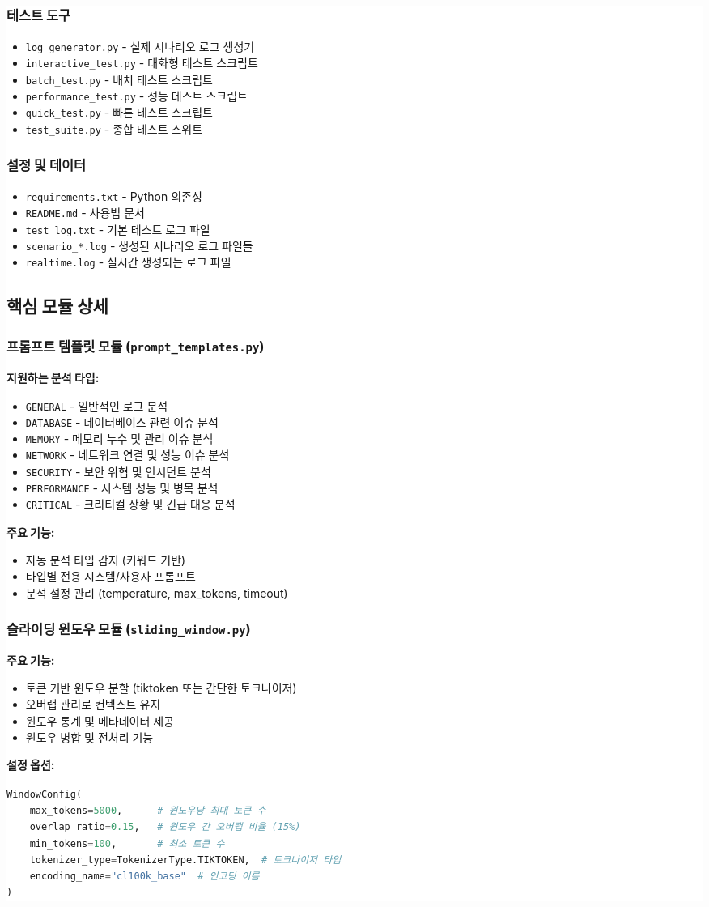 ### 테스트 도구
- `log_generator.py` - 실제 시나리오 로그 생성기
- `interactive_test.py` - 대화형 테스트 스크립트
- `batch_test.py` - 배치 테스트 스크립트
- `performance_test.py` - 성능 테스트 스크립트
- `quick_test.py` - 빠른 테스트 스크립트
- `test_suite.py` - 종합 테스트 스위트

### 설정 및 데이터
- `requirements.txt` - Python 의존성
- `README.md` - 사용법 문서
- `test_log.txt` - 기본 테스트 로그 파일
- `scenario_*.log` - 생성된 시나리오 로그 파일들
- `realtime.log` - 실시간 생성되는 로그 파일

## 핵심 모듈 상세

### 프롬프트 템플릿 모듈 (`prompt_templates.py`)

**지원하는 분석 타입:**
- `GENERAL` - 일반적인 로그 분석
- `DATABASE` - 데이터베이스 관련 이슈 분석
- `MEMORY` - 메모리 누수 및 관리 이슈 분석
- `NETWORK` - 네트워크 연결 및 성능 이슈 분석
- `SECURITY` - 보안 위협 및 인시던트 분석
- `PERFORMANCE` - 시스템 성능 및 병목 분석
- `CRITICAL` - 크리티컬 상황 및 긴급 대응 분석

**주요 기능:**
- 자동 분석 타입 감지 (키워드 기반)
- 타입별 전용 시스템/사용자 프롬프트
- 분석 설정 관리 (temperature, max_tokens, timeout)

### 슬라이딩 윈도우 모듈 (`sliding_window.py`)

**주요 기능:**
- 토큰 기반 윈도우 분할 (tiktoken 또는 간단한 토크나이저)
- 오버랩 관리로 컨텍스트 유지
- 윈도우 통계 및 메타데이터 제공
- 윈도우 병합 및 전처리 기능

**설정 옵션:**
```python
WindowConfig(
    max_tokens=5000,      # 윈도우당 최대 토큰 수
    overlap_ratio=0.15,   # 윈도우 간 오버랩 비율 (15%)
    min_tokens=100,       # 최소 토큰 수
    tokenizer_type=TokenizerType.TIKTOKEN,  # 토크나이저 타입
    encoding_name="cl100k_base"  # 인코딩 이름
)
```
